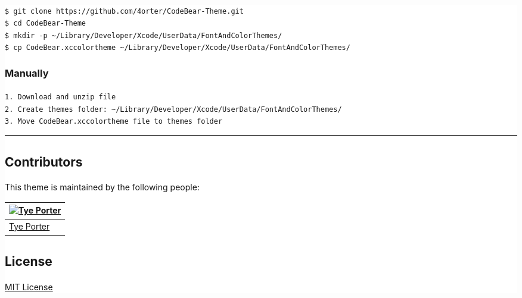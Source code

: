 	$ git clone https://github.com/4orter/CodeBear-Theme.git
	$ cd CodeBear-Theme
	$ mkdir -p ~/Library/Developer/Xcode/UserData/FontAndColorThemes/
	$ cp CodeBear.xccolortheme ~/Library/Developer/Xcode/UserData/FontAndColorThemes/
	
### Manually

	1. Download and unzip file
	2. Create themes folder: ~/Library/Developer/Xcode/UserData/FontAndColorThemes/
	3. Move CodeBear.xccolortheme file to themes folder

---

## Contributors

This theme is maintained by the following people:

[![Tye Porter](https://avatars1.githubusercontent.com/u/16263420?s=460&v=4)](https://github.com/4orter) |
--- |
[Tye Porter](https://github.com/4orter) |

## License

[MIT License](./LICENSE.md)
